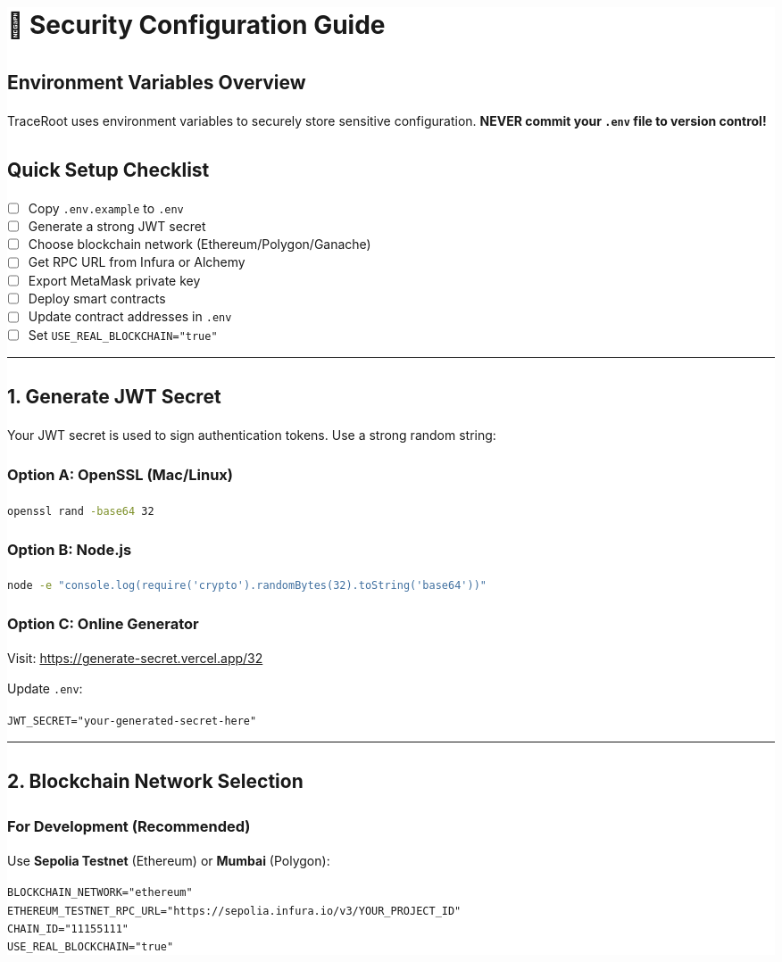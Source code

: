 # 🔐 Security Configuration Guide

## Environment Variables Overview

TraceRoot uses environment variables to securely store sensitive configuration. **NEVER commit your `.env` file to version control!**

## Quick Setup Checklist

- [ ] Copy `.env.example` to `.env`
- [ ] Generate a strong JWT secret
- [ ] Choose blockchain network (Ethereum/Polygon/Ganache)
- [ ] Get RPC URL from Infura or Alchemy
- [ ] Export MetaMask private key
- [ ] Deploy smart contracts
- [ ] Update contract addresses in `.env`
- [ ] Set `USE_REAL_BLOCKCHAIN="true"`

---

## 1. Generate JWT Secret

Your JWT secret is used to sign authentication tokens. Use a strong random string:

### Option A: OpenSSL (Mac/Linux)
```bash
openssl rand -base64 32
```

### Option B: Node.js
```bash
node -e "console.log(require('crypto').randomBytes(32).toString('base64'))"
```

### Option C: Online Generator
Visit: https://generate-secret.vercel.app/32

Update `.env`:
```env
JWT_SECRET="your-generated-secret-here"
```

---

## 2. Blockchain Network Selection

### For Development (Recommended)
Use **Sepolia Testnet** (Ethereum) or **Mumbai** (Polygon):

```env
BLOCKCHAIN_NETWORK="ethereum"
ETHEREUM_TESTNET_RPC_URL="https://sepolia.infura.io/v3/YOUR_PROJECT_ID"
CHAIN_ID="11155111"
USE_REAL_BLOCKCHAIN="true"
```
